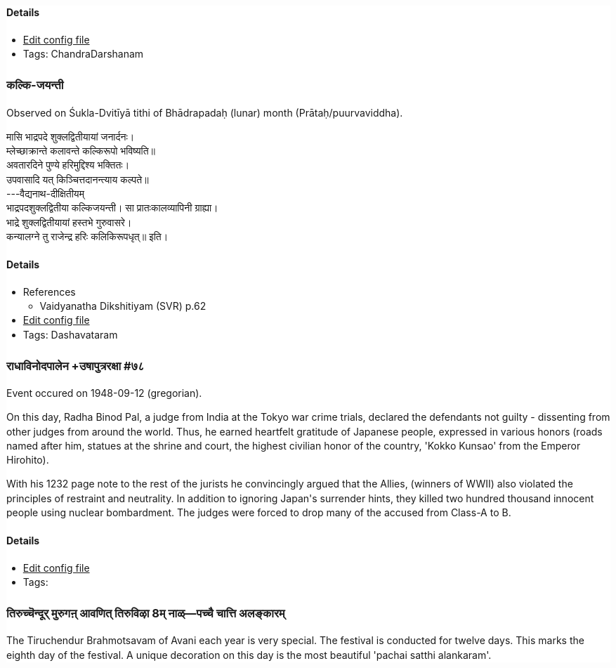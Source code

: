 

#### Details
- [Edit config file](https://github.com/jyotisham/adyatithi/blob/master/devatA/graha/description_only/bhAdrapada-candra-darzanam.toml)
- Tags: ChandraDarshanam


### कल्कि-जयन्ती

Observed on Śukla-Dvitīyā tithi of Bhādrapadaḥ (lunar) month (Prātaḥ/puurvaviddha). 

मासि भाद्रपदे शुक्लद्वितीयायां जनार्दनः।  
म्लेच्छाक्रान्ते कलावन्ते कल्किरूपो भविष्यति॥  
अवतारदिने पुण्ये हरिमुद्दिश्य भक्तितः।  
उपवासादि यत् किञ्चित्तदानन्त्याय कल्पते॥  
---वैद्यनाथ-दीक्षितीयम्  
भाद्रपदशुक्लद्वितीया कल्किजयन्ती। सा प्रातःकालव्यापिनी ग्राह्या।   
भाद्रे शुक्लद्वितीयायां हस्तभे गुरुवासरे।  
कन्यालग्ने तु राजेन्द्र हरिः कलिकिरूपधृत्॥ इति।



#### Details
- References
  - Vaidyanatha Dikshitiyam (SVR) p.62
- [Edit config file](https://github.com/jyotisham/adyatithi/blob/master/devatA/vaiShNava/lunar_month/tithi/06/02/kalki~jayantI.toml)
- Tags: Dashavataram


### राधाविनोदपालेन +उषापुत्ररक्षा #७८

Event occured on 1948-09-12 (gregorian). 

On this day, Radha Binod Pal, a judge from India at the Tokyo war crime trials, declared the defendants not guilty - dissenting from other judges from around the world. Thus, he earned heartfelt gratitude of Japanese people, expressed in various honors (roads named after him, statues at the shrine and court, the highest civilian honor of the country, 'Kokko Kunsao' from the Emperor Hirohito).

With his 1232 page note to the rest of the jurists he convincingly argued that the Allies, (winners of WWII) also violated the principles of restraint and neutrality. In addition to ignoring Japan's surrender hints, they killed two hundred thousand innocent people using nuclear bombardment. The judges were forced to drop many of the accused from Class-A to B.

#### Details
- [Edit config file](https://github.com/jyotisham/adyatithi/blob/master/mahApuruSha/xatra-later/gregorian/day/09/12/rAdhAvinoda-pAlena_uShuShAputra-raxA.toml)
- Tags: 


### तिरुच्चॆन्दूर् मुरुगऩ् आवणित् तिरुविऴा 8म् नाळ्—पच्चै चात्ति अलङ्कारम्



The Tiruchendur Brahmotsavam of Avani each year is very special. The festival is conducted for twelve days. This marks the eighth day of the festival. A unique decoration on this day is the most beautiful 'pachai satthi alankaram'.
